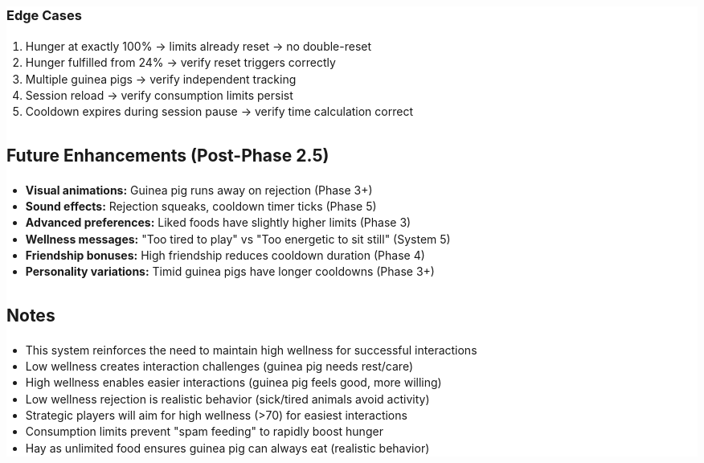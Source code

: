 ### Edge Cases
1. Hunger at exactly 100% → limits already reset → no double-reset
2. Hunger fulfilled from 24% → verify reset triggers correctly
3. Multiple guinea pigs → verify independent tracking
4. Session reload → verify consumption limits persist
5. Cooldown expires during session pause → verify time calculation correct

## Future Enhancements (Post-Phase 2.5)

- **Visual animations:** Guinea pig runs away on rejection (Phase 3+)
- **Sound effects:** Rejection squeaks, cooldown timer ticks (Phase 5)
- **Advanced preferences:** Liked foods have slightly higher limits (Phase 3)
- **Wellness messages:** "Too tired to play" vs "Too energetic to sit still" (System 5)
- **Friendship bonuses:** High friendship reduces cooldown duration (Phase 4)
- **Personality variations:** Timid guinea pigs have longer cooldowns (Phase 3+)

## Notes

- This system reinforces the need to maintain high wellness for successful interactions
- Low wellness creates interaction challenges (guinea pig needs rest/care)
- High wellness enables easier interactions (guinea pig feels good, more willing)
- Low wellness rejection is realistic behavior (sick/tired animals avoid activity)
- Strategic players will aim for high wellness (>70) for easiest interactions
- Consumption limits prevent "spam feeding" to rapidly boost hunger
- Hay as unlimited food ensures guinea pig can always eat (realistic behavior)
